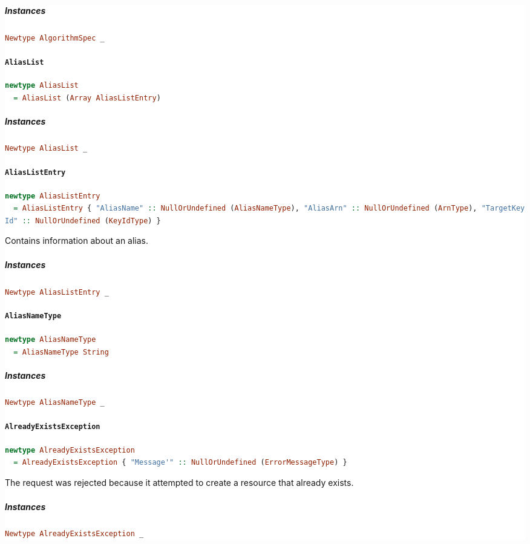 ##### Instances
``` purescript
Newtype AlgorithmSpec _
```

#### `AliasList`

``` purescript
newtype AliasList
  = AliasList (Array AliasListEntry)
```

##### Instances
``` purescript
Newtype AliasList _
```

#### `AliasListEntry`

``` purescript
newtype AliasListEntry
  = AliasListEntry { "AliasName" :: NullOrUndefined (AliasNameType), "AliasArn" :: NullOrUndefined (ArnType), "TargetKeyId" :: NullOrUndefined (KeyIdType) }
```

<p>Contains information about an alias.</p>

##### Instances
``` purescript
Newtype AliasListEntry _
```

#### `AliasNameType`

``` purescript
newtype AliasNameType
  = AliasNameType String
```

##### Instances
``` purescript
Newtype AliasNameType _
```

#### `AlreadyExistsException`

``` purescript
newtype AlreadyExistsException
  = AlreadyExistsException { "Message'" :: NullOrUndefined (ErrorMessageType) }
```

<p>The request was rejected because it attempted to create a resource that already exists.</p>

##### Instances
``` purescript
Newtype AlreadyExistsException _
```
